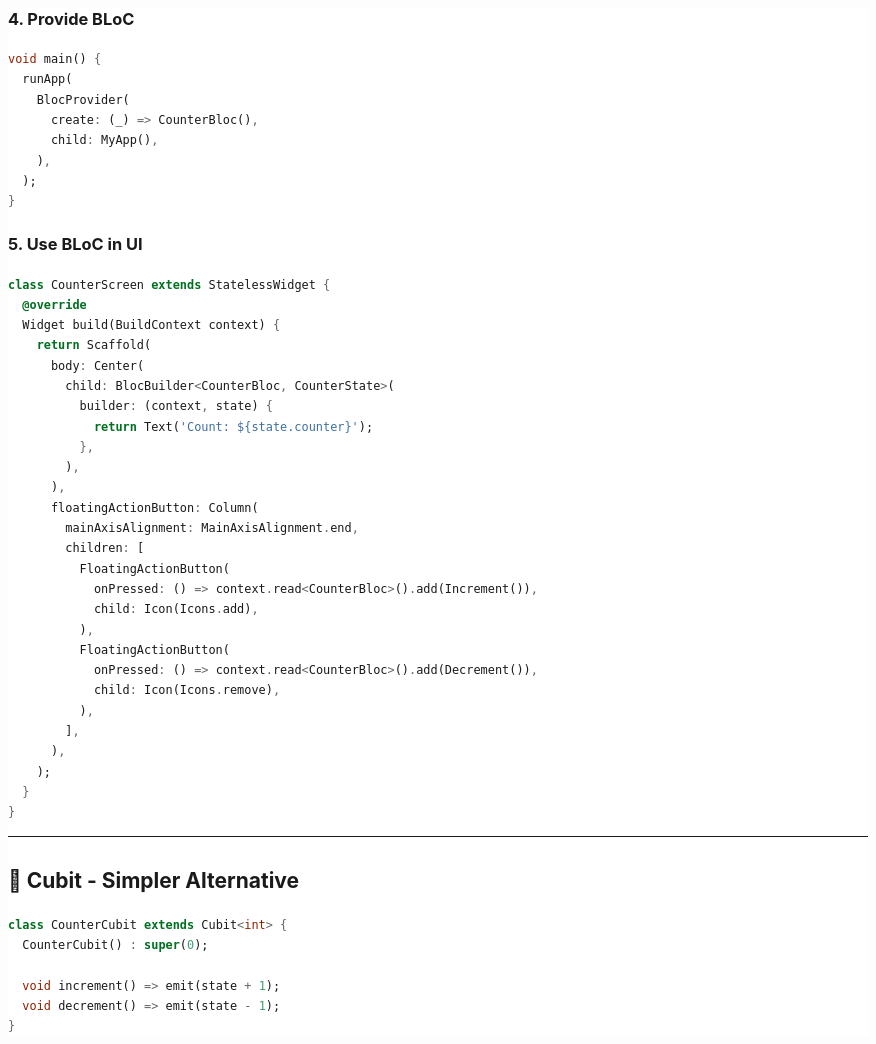 ### 4. Provide BLoC

```dart
void main() {
  runApp(
    BlocProvider(
      create: (_) => CounterBloc(),
      child: MyApp(),
    ),
  );
}
```

### 5. Use BLoC in UI

```dart
class CounterScreen extends StatelessWidget {
  @override
  Widget build(BuildContext context) {
    return Scaffold(
      body: Center(
        child: BlocBuilder<CounterBloc, CounterState>(
          builder: (context, state) {
            return Text('Count: ${state.counter}');
          },
        ),
      ),
      floatingActionButton: Column(
        mainAxisAlignment: MainAxisAlignment.end,
        children: [
          FloatingActionButton(
            onPressed: () => context.read<CounterBloc>().add(Increment()),
            child: Icon(Icons.add),
          ),
          FloatingActionButton(
            onPressed: () => context.read<CounterBloc>().add(Decrement()),
            child: Icon(Icons.remove),
          ),
        ],
      ),
    );
  }
}
```

---

## 🧪 Cubit - Simpler Alternative

```dart
class CounterCubit extends Cubit<int> {
  CounterCubit() : super(0);

  void increment() => emit(state + 1);
  void decrement() => emit(state - 1);
}
```
